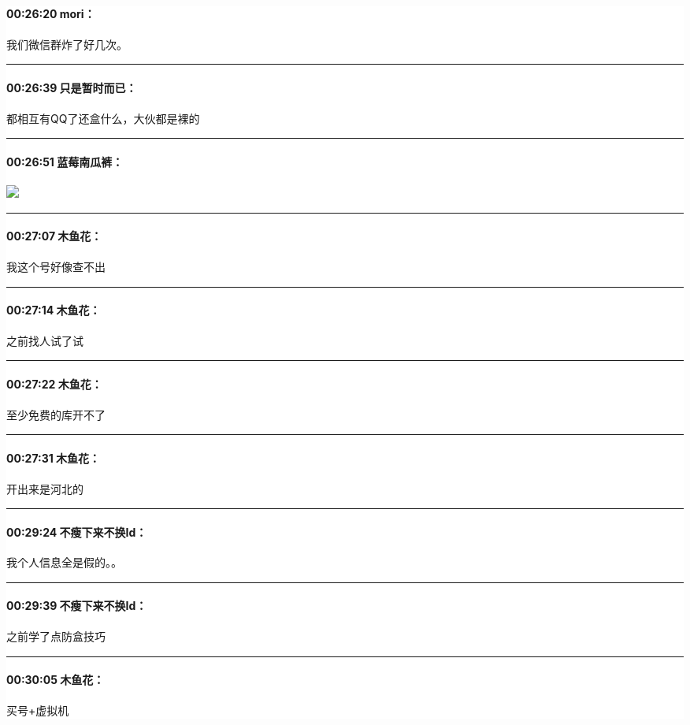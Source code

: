 #### 00:26:20  mori：

我们微信群炸了好几次。

*****

#### 00:26:39  只是暂时而已：

都相互有QQ了还盒什么，大伙都是裸的

*****

#### 00:26:51  蓝莓南瓜裤：

<img src="http://gchat.qpic.cn/gchatpic_new/3350252925/614391357-2972195733-F0B63AB257C8C13009C637FD6E938621/0?term=2" max_width="50%" />

*****

#### 00:27:07  木鱼花：

我这个号好像查不出

*****

#### 00:27:14  木鱼花：

之前找人试了试

*****

#### 00:27:22  木鱼花：

至少免费的库开不了

*****

#### 00:27:31  木鱼花：

开出来是河北的

*****

#### 00:29:24  不瘦下来不换Id：

我个人信息全是假的。。

*****

#### 00:29:39  不瘦下来不换Id：

之前学了点防盒技巧

*****

#### 00:30:05  木鱼花：

买号+虚拟机
